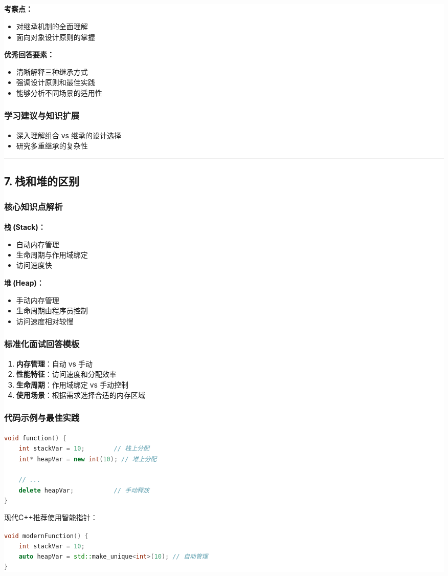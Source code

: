 **考察点：**
- 对继承机制的全面理解
- 面向对象设计原则的掌握

**优秀回答要素：**
- 清晰解释三种继承方式
- 强调设计原则和最佳实践
- 能够分析不同场景的适用性

### 学习建议与知识扩展

- 深入理解组合 vs 继承的设计选择
- 研究多重继承的复杂性

---

## 7. 栈和堆的区别

### 核心知识点解析

**栈 (Stack)：**
- 自动内存管理
- 生命周期与作用域绑定
- 访问速度快

**堆 (Heap)：**
- 手动内存管理
- 生命周期由程序员控制
- 访问速度相对较慢

### 标准化面试回答模板

1. **内存管理**：自动 vs 手动
2. **性能特征**：访问速度和分配效率
3. **生命周期**：作用域绑定 vs 手动控制
4. **使用场景**：根据需求选择合适的内存区域

### 代码示例与最佳实践

```cpp
void function() {
    int stackVar = 10;        // 栈上分配
    int* heapVar = new int(10); // 堆上分配
    
    // ...
    delete heapVar;           // 手动释放
}
```

现代C++推荐使用智能指针：

```cpp
void modernFunction() {
    int stackVar = 10;
    auto heapVar = std::make_unique<int>(10); // 自动管理
}
```
